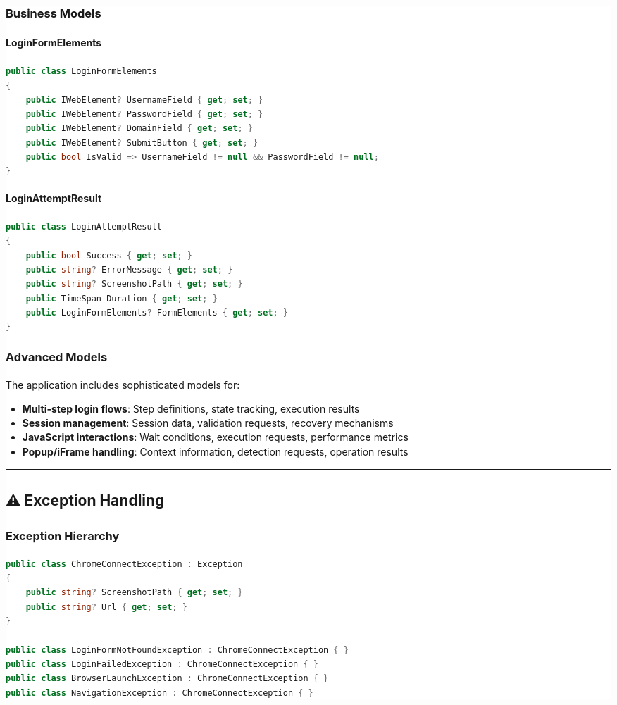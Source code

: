 ### Business Models

#### LoginFormElements
```csharp
public class LoginFormElements
{
    public IWebElement? UsernameField { get; set; }
    public IWebElement? PasswordField { get; set; }
    public IWebElement? DomainField { get; set; }
    public IWebElement? SubmitButton { get; set; }
    public bool IsValid => UsernameField != null && PasswordField != null;
}
```

#### LoginAttemptResult
```csharp
public class LoginAttemptResult
{
    public bool Success { get; set; }
    public string? ErrorMessage { get; set; }
    public string? ScreenshotPath { get; set; }
    public TimeSpan Duration { get; set; }
    public LoginFormElements? FormElements { get; set; }
}
```

### Advanced Models

The application includes sophisticated models for:
- **Multi-step login flows**: Step definitions, state tracking, execution results
- **Session management**: Session data, validation requests, recovery mechanisms
- **JavaScript interactions**: Wait conditions, execution requests, performance metrics
- **Popup/iFrame handling**: Context information, detection requests, operation results

---

## ⚠️ Exception Handling

### Exception Hierarchy

```csharp
public class ChromeConnectException : Exception
{
    public string? ScreenshotPath { get; set; }
    public string? Url { get; set; }
}

public class LoginFormNotFoundException : ChromeConnectException { }
public class LoginFailedException : ChromeConnectException { }
public class BrowserLaunchException : ChromeConnectException { }
public class NavigationException : ChromeConnectException { }
```
